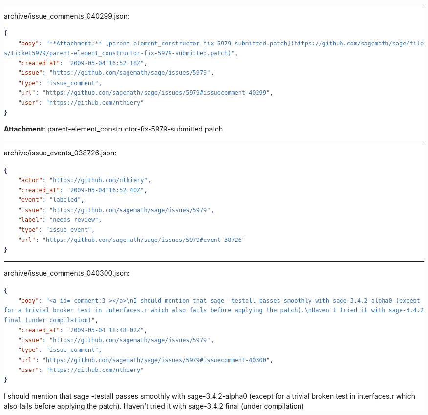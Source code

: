 

---

archive/issue_comments_040299.json:
```json
{
    "body": "**Attachment:** [parent-element_constructor-fix-5979-submitted.patch](https://github.com/sagemath/sage/files/ticket5979/parent-element_constructor-fix-5979-submitted.patch)",
    "created_at": "2009-05-04T16:52:18Z",
    "issue": "https://github.com/sagemath/sage/issues/5979",
    "type": "issue_comment",
    "url": "https://github.com/sagemath/sage/issues/5979#issuecomment-40299",
    "user": "https://github.com/nthiery"
}
```

**Attachment:** [parent-element_constructor-fix-5979-submitted.patch](https://github.com/sagemath/sage/files/ticket5979/parent-element_constructor-fix-5979-submitted.patch)



---

archive/issue_events_038726.json:
```json
{
    "actor": "https://github.com/nthiery",
    "created_at": "2009-05-04T16:52:40Z",
    "event": "labeled",
    "issue": "https://github.com/sagemath/sage/issues/5979",
    "label": "needs review",
    "type": "issue_event",
    "url": "https://github.com/sagemath/sage/issues/5979#event-38726"
}
```



---

archive/issue_comments_040300.json:
```json
{
    "body": "<a id='comment:3'></a>\nI should mention that sage -testall passes smoothly with sage-3.4.2-alpha0 (except for a trivial broken test in interfaces.r which also fails before applying the patch).\nHaven't tried it with sage-3.4.2 final (under compilation)",
    "created_at": "2009-05-04T18:48:02Z",
    "issue": "https://github.com/sagemath/sage/issues/5979",
    "type": "issue_comment",
    "url": "https://github.com/sagemath/sage/issues/5979#issuecomment-40300",
    "user": "https://github.com/nthiery"
}
```

<a id='comment:3'></a>
I should mention that sage -testall passes smoothly with sage-3.4.2-alpha0 (except for a trivial broken test in interfaces.r which also fails before applying the patch).
Haven't tried it with sage-3.4.2 final (under compilation)
